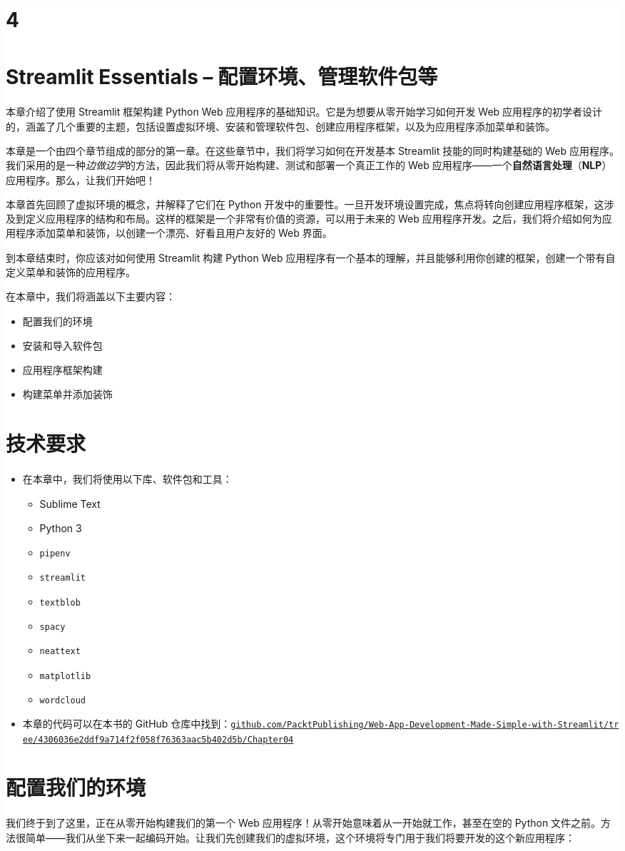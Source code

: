 # 4

# Streamlit Essentials – 配置环境、管理软件包等

本章介绍了使用 Streamlit 框架构建 Python Web 应用程序的基础知识。它是为想要从零开始学习如何开发 Web 应用程序的初学者设计的，涵盖了几个重要的主题，包括设置虚拟环境、安装和管理软件包、创建应用程序框架，以及为应用程序添加菜单和装饰。

本章是一个由四个章节组成的部分的第一章。在这些章节中，我们将学习如何在开发基本 Streamlit 技能的同时构建基础的 Web 应用程序。我们采用的是一种*边做边学*的方法，因此我们将从零开始构建、测试和部署一个真正工作的 Web 应用程序——一个**自然语言处理**（**NLP**）应用程序。那么，让我们开始吧！

本章首先回顾了虚拟环境的概念，并解释了它们在 Python 开发中的重要性。一旦开发环境设置完成，焦点将转向创建应用程序框架，这涉及到定义应用程序的结构和布局。这样的框架是一个非常有价值的资源，可以用于未来的 Web 应用程序开发。之后，我们将介绍如何为应用程序添加菜单和装饰，以创建一个漂亮、好看且用户友好的 Web 界面。

到本章结束时，你应该对如何使用 Streamlit 构建 Python Web 应用程序有一个基本的理解，并且能够利用你创建的框架，创建一个带有自定义菜单和装饰的应用程序。

在本章中，我们将涵盖以下主要内容：

+   配置我们的环境

+   安装和导入软件包

+   应用程序框架构建

+   构建菜单并添加装饰

# 技术要求

+   在本章中，我们将使用以下库、软件包和工具：

    +   Sublime Text

    +   Python 3

    +   `pipenv`

    +   `streamlit`

    +   `textblob`

    +   `spacy`

    +   `neattext`

    +   `matplotlib`

    +   `wordcloud`

+   本章的代码可以在本书的 GitHub 仓库中找到：[`github.com/PacktPublishing/Web-App-Development-Made-Simple-with-Streamlit/tree/4306036e2ddf9a714f2f058f76363aac5b402d5b/Chapter04`](https://github.com/PacktPublishing/Web-App-Development-Made-Simple-with-Streamlit/tree/4306036e2ddf9a714f2f058f76363aac5b402d5b/Chapter04)

# 配置我们的环境

我们终于到了这里，正在从零开始构建我们的第一个 Web 应用程序！从零开始意味着从一开始就工作，甚至在空的 Python 文件之前。方法很简单——我们从坐下来一起编码开始。让我们先创建我们的虚拟环境，这个环境将专门用于我们将要开发的这个新应用程序：
